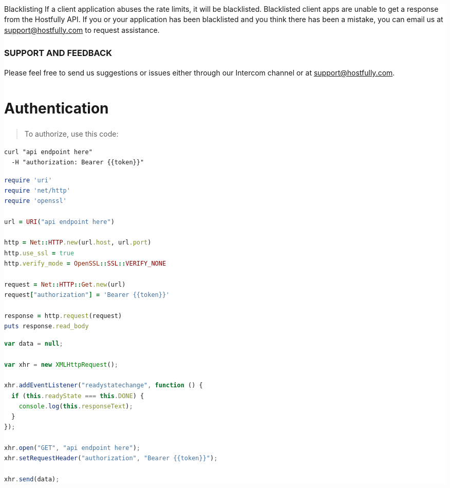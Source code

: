 Blacklisting
If a client application abuses the rate limits, it will be blacklisted. Blacklisted client apps are unable to get a response from the Hostfully API. If you or your application has been blacklisted and you think there has been a mistake, you can email us at support@hostfully.com to request assistance.

### SUPPORT AND FEEDBACK
Please feel free to send us suggestions or issues either through our Intercom channel or at support@hostfully.com.

# Authentication

> To authorize, use this code:


```shell
curl "api endpoint here"
  -H "authorization: Bearer {{token}}"
```

```ruby
require 'uri'
require 'net/http'
require 'openssl'

url = URI("api endpoint here")

http = Net::HTTP.new(url.host, url.port)
http.use_ssl = true
http.verify_mode = OpenSSL::SSL::VERIFY_NONE

request = Net::HTTP::Get.new(url)
request["authorization"] = 'Bearer {{token}}'

response = http.request(request)
puts response.read_body
```

```javascript
var data = null;

var xhr = new XMLHttpRequest();

xhr.addEventListener("readystatechange", function () {
  if (this.readyState === this.DONE) {
    console.log(this.responseText);
  }
});

xhr.open("GET", "api endpoint here");
xhr.setRequestHeader("authorization", "Bearer {{token}}");

xhr.send(data);
```

